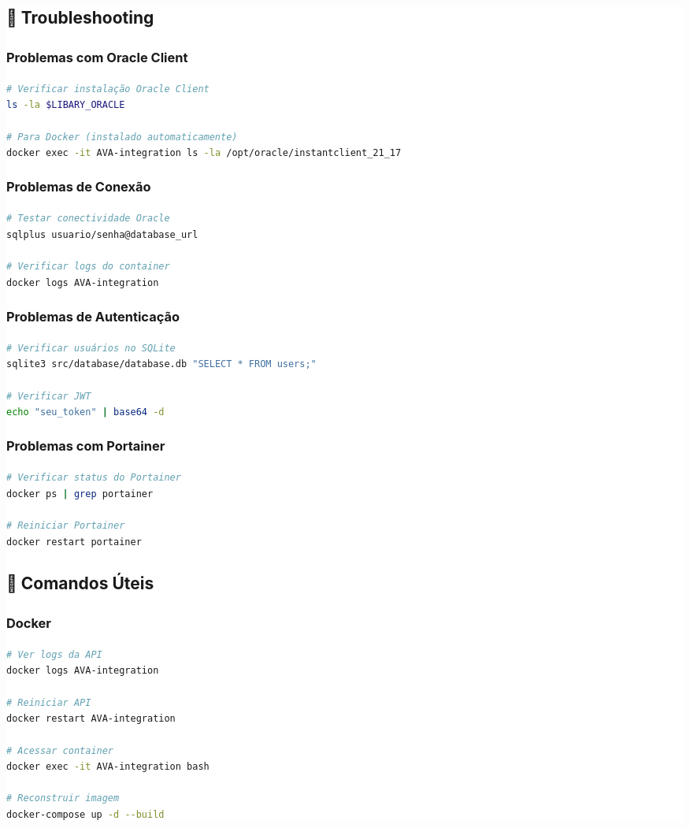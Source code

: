 ## 🐛 Troubleshooting

### Problemas com Oracle Client

```bash
# Verificar instalação Oracle Client
ls -la $LIBARY_ORACLE

# Para Docker (instalado automaticamente)
docker exec -it AVA-integration ls -la /opt/oracle/instantclient_21_17
```

### Problemas de Conexão

```bash
# Testar conectividade Oracle
sqlplus usuario/senha@database_url

# Verificar logs do container
docker logs AVA-integration
```

### Problemas de Autenticação

```bash
# Verificar usuários no SQLite
sqlite3 src/database/database.db "SELECT * FROM users;"

# Verificar JWT
echo "seu_token" | base64 -d
```

### Problemas com Portainer

```bash
# Verificar status do Portainer
docker ps | grep portainer

# Reiniciar Portainer
docker restart portainer
```

## 🔧 Comandos Úteis

### Docker

```bash
# Ver logs da API
docker logs AVA-integration

# Reiniciar API
docker restart AVA-integration

# Acessar container
docker exec -it AVA-integration bash

# Reconstruir imagem
docker-compose up -d --build
```
